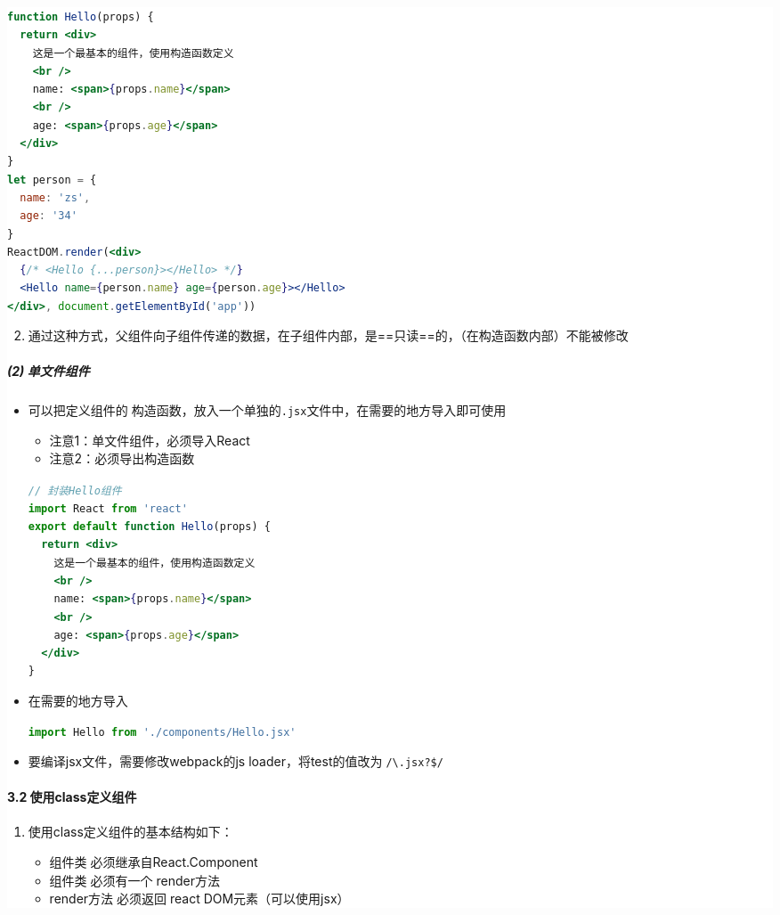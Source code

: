    ```jsx
   function Hello(props) {
     return <div>
       这是一个最基本的组件，使用构造函数定义
       <br />
       name: <span>{props.name}</span>
       <br />
       age: <span>{props.age}</span>
     </div>
   }
   let person = {
     name: 'zs',
     age: '34'
   }
   ReactDOM.render(<div>
     {/* <Hello {...person}></Hello> */}
     <Hello name={person.name} age={person.age}></Hello>
   </div>, document.getElementById('app'))
   ```

2. 通过这种方式，父组件向子组件传递的数据，在子组件内部，是==只读==的，（在构造函数内部）不能被修改

##### (2) 单文件组件

* 可以把定义组件的 构造函数，放入一个单独的`.jsx`文件中，在需要的地方导入即可使用

  * 注意1：单文件组件，必须导入React
  * 注意2：必须导出构造函数

  ```jsx
  // 封装Hello组件
  import React from 'react'
  export default function Hello(props) {
    return <div>
      这是一个最基本的组件，使用构造函数定义
      <br />
      name: <span>{props.name}</span>
      <br />
      age: <span>{props.age}</span>
    </div>
  }
  ```

* 在需要的地方导入

  ```javascript
  import Hello from './components/Hello.jsx'
  ```

* 要编译jsx文件，需要修改webpack的js loader，将test的值改为 `/\.jsx?$/`

#### 3.2 使用class定义组件

1. 使用class定义组件的基本结构如下：

   * 组件类 必须继承自React.Component
   * 组件类 必须有一个 render方法
   * render方法 必须返回 react DOM元素（可以使用jsx）

